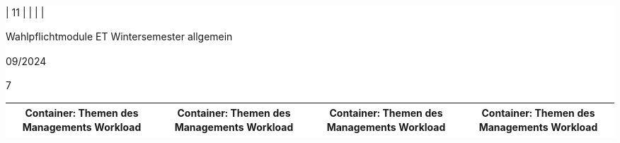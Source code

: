 | 11                                 |                                                                                                                                                                                                                                                                                                                                                                                                                                                                                                                                               |                                                                                                                                                                                                                                                                                                                                                                                                                                                                                                                                               |                                                                                                                                                                                                                                                                                                                                                                                                                                                                                                                                               |

Wahlpflichtmodule ET Wintersemester allgemein

09/2024

7

| Container: Themen des Managements Workload   | Container: Themen des Managements Workload                                                                                                                                                                                                                                                                                                                                                                                                                                                                                     | Container: Themen des Managements Workload                                                                                                                                                                                                                                                                                                                                                                                                                                                                                     | Container: Themen des Managements Workload                                                                                                                                                                                                                                                                                                                                                                                                                                                                                     |
|----------------------------------------------|--------------------------------------------------------------------------------------------------------------------------------------------------------------------------------------------------------------------------------------------------------------------------------------------------------------------------------------------------------------------------------------------------------------------------------------------------------------------------------------------------------------------------------|--------------------------------------------------------------------------------------------------------------------------------------------------------------------------------------------------------------------------------------------------------------------------------------------------------------------------------------------------------------------------------------------------------------------------------------------------------------------------------------------------------------------------------|--------------------------------------------------------------------------------------------------------------------------------------------------------------------------------------------------------------------------------------------------------------------------------------------------------------------------------------------------------------------------------------------------------------------------------------------------------------------------------------------------------------------------------|